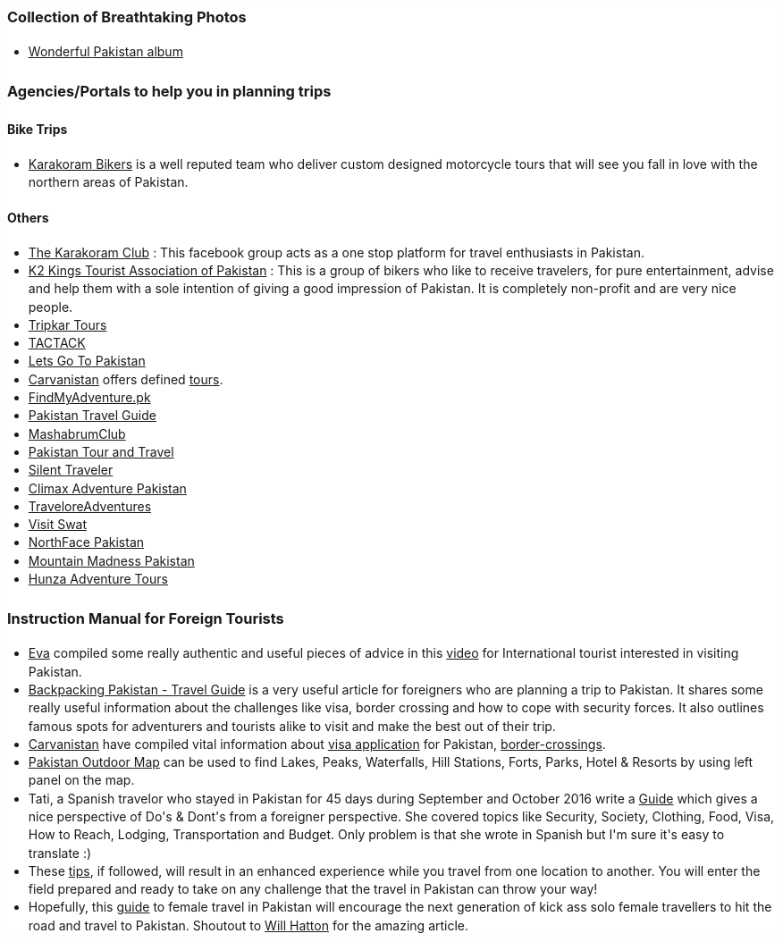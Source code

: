 ### Collection of Breathtaking Photos 

  - [Wonderful Pakistan album](https://www.facebook.com/media/set/?set=a.370615079670914.85280.143997832332641&type=3)

### Agencies/Portals to help you in planning trips

#### Bike Trips
  - [Karakoram Bikers](https://www.karakorambikers.com/about) is a well reputed team who deliver custom designed motorcycle tours that will see you fall in love with the northern areas of Pakistan.
  
#### Others  

  - [The Karakoram Club](https://web.facebook.com/groups/thekarakoramclub/?ref=nf_target&fref=nf) : This facebook group acts as a one stop platform for travel enthusiasts in Pakistan.
  - [K2 Kings Tourist Association of Pakistan](http://k2ktourists.com/) : This is a group of bikers who like to receive travelers, for pure entertainment, advise and help them with a sole intention of giving a good impression of Pakistan. It is completely non-profit and are very nice people.
  - [Tripkar Tours](http://tripkar.com/tours/) 
  - [TACTACK](https://www.facebook.com/tactackgear/) 
  - [Lets Go To Pakistan](https://www.facebook.com/LetsGoToPakistan/)
  - [Carvanistan](http://caravanistan.com/) offers defined [tours](http://caravanistan.com/tours/pakistan/).
  - [FindMyAdventure.pk](http://www.findmyadventure.pk/#/)
  - [Pakistan Travel Guide](http://www.pakistantravelguide.pk/tours/)
  - [MashabrumClub](http://mashabrumclub.pk)
  - [Pakistan Tour and Travel](http://pakistantourntravel.com)
  - [Silent Traveler](https://web.facebook.com/thesilenttraveler)
  - [Climax Adventure Pakistan](https://www.facebook.com/climaxadventurepk/)
  - [TraveloreAdventures](https://www.facebook.com/TraveloreAdventures/)
  - [Visit Swat](http://visitswat.org/)
  - [NorthFace Pakistan](https://www.facebook.com/northfaceofpakistan/)
  - [Mountain Madness Pakistan](https://www.facebook.com/mountainmadnesspakistan/?tn-str=k*F)
  - [Hunza Adventure Tours](http://www.hunzaadventuretours.com.pk/) 

### Instruction Manual for Foreign Tourists

  - [Eva](https://www.youtube.com/channel/UCDTINI9skkeZNY2ZXnBqIkQ) compiled some really authentic and useful pieces of advice in this [video](https://www.youtube.com/watch?v=5dFi2VAUEiI) for International tourist interested in visiting Pakistan.
  - [Backpacking Pakistan - Travel Guide](http://www.thebrokebackpacker.com/pakistan-travel-ultimate-backpacker-guide/) is  a very useful article for foreigners who are planning a trip to Pakistan. It shares some really useful information about the challenges like visa, border crossing and how to cope with security forces. It also outlines famous spots for adventurers and tourists alike to visit and make the best out of their trip.
  - [Carvanistan](http://caravanistan.com/) have compiled vital information about [visa application](http://caravanistan.com/visa/pakistan/) for Pakistan, [border-crossings](http://caravanistan.com/border-crossings/pakistan/).
  - [Pakistan Outdoor Map](https://www.google.com/maps/d/u/0/viewer?shorturl=1&mid=1OYoE9yY-Kpu3Dmm5EOimPE_n0ew) can be used to find Lakes, Peaks, Waterfalls, Hill Stations, Forts, Parks, Hotel & Resorts by using left panel on the map. 
  - Tati, a Spanish travelor who stayed in Pakistan for 45 days during September and October 2016 write a [Guide](http://www.caminandoporelglobo.com/2016/11/guia-completa-viajar-pakistan/) which gives a nice perspective of Do's & Dont's from a foreigner perspective. She covered topics like Security, Society, Clothing, Food, Visa, How to Reach, Lodging, Transportation and Budget. Only problem is that she wrote in Spanish but I'm sure it's easy to translate :)
  - These [tips](http://www.parhlo.com/tips-to-travel-in-pakistan/), if followed, will result in an enhanced experience while you travel from one location to another. You will enter the field prepared and ready to take on any challenge that the travel in Pakistan can throw your way!
  - Hopefully, this [guide](https://www.thebrokebackpacker.com/female-travel-in-pakistan-guide/) to female travel in Pakistan will encourage the next generation of kick ass solo female travellers to hit the road and travel to Pakistan. Shoutout to [Will Hatton](https://www.thebrokebackpacker.com/author/wthatton/) for the amazing article.
